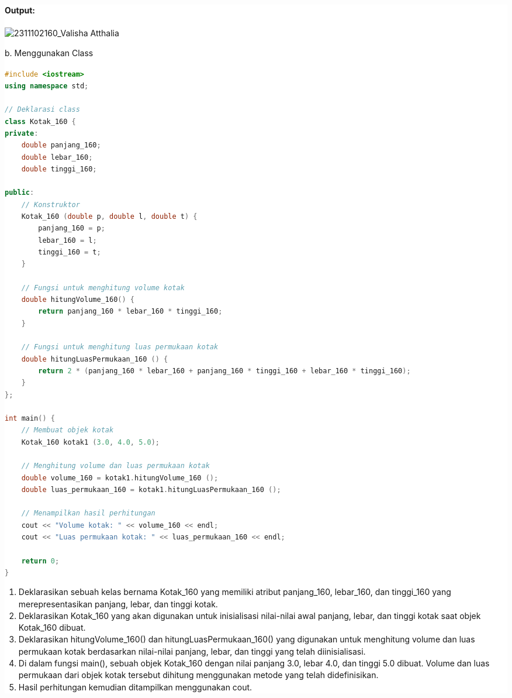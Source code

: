 #### Output:
![2311102160_Valisha Atthalia](<outputclass_unguided02.png>)

b. Menggunakan Class
```C++
#include <iostream>
using namespace std;

// Deklarasi class
class Kotak_160 {
private:
    double panjang_160;
    double lebar_160;
    double tinggi_160;

public:
    // Konstruktor
    Kotak_160 (double p, double l, double t) {
        panjang_160 = p;
        lebar_160 = l;
        tinggi_160 = t;
    }

    // Fungsi untuk menghitung volume kotak
    double hitungVolume_160() {
        return panjang_160 * lebar_160 * tinggi_160;
    }

    // Fungsi untuk menghitung luas permukaan kotak
    double hitungLuasPermukaan_160 () {
        return 2 * (panjang_160 * lebar_160 + panjang_160 * tinggi_160 + lebar_160 * tinggi_160);
    }
};

int main() {
    // Membuat objek kotak
    Kotak_160 kotak1 (3.0, 4.0, 5.0);

    // Menghitung volume dan luas permukaan kotak
    double volume_160 = kotak1.hitungVolume_160 ();
    double luas_permukaan_160 = kotak1.hitungLuasPermukaan_160 ();

    // Menampilkan hasil perhitungan
    cout << "Volume kotak: " << volume_160 << endl;
    cout << "Luas permukaan kotak: " << luas_permukaan_160 << endl;

    return 0;
}
```
1. Deklarasikan sebuah kelas bernama Kotak_160 yang memiliki atribut panjang_160, lebar_160, dan tinggi_160 yang merepresentasikan panjang, lebar, dan tinggi kotak.
2. Deklarasikan Kotak_160 yang akan digunakan untuk inisialisasi nilai-nilai awal panjang, lebar, dan tinggi kotak saat objek Kotak_160 dibuat.
3. Deklarasikan hitungVolume_160() dan hitungLuasPermukaan_160() yang digunakan untuk menghitung volume dan luas permukaan kotak berdasarkan nilai-nilai panjang, lebar, dan tinggi yang telah diinisialisasi.
4. Di dalam fungsi main(), sebuah objek Kotak_160 dengan nilai panjang 3.0, lebar 4.0, dan tinggi 5.0 dibuat.
Volume dan luas permukaan dari objek kotak tersebut dihitung menggunakan metode yang telah didefinisikan.
5. Hasil perhitungan kemudian ditampilkan menggunakan cout.
